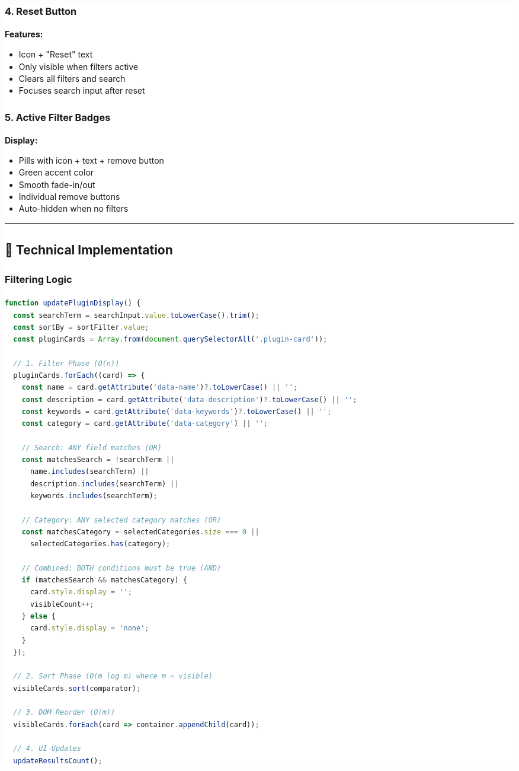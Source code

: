 ### 4. Reset Button

**Features:**
- Icon + "Reset" text
- Only visible when filters active
- Clears all filters and search
- Focuses search input after reset

### 5. Active Filter Badges

**Display:**
- Pills with icon + text + remove button
- Green accent color
- Smooth fade-in/out
- Individual remove buttons
- Auto-hidden when no filters

---

## 🔧 Technical Implementation

### Filtering Logic

```typescript
function updatePluginDisplay() {
  const searchTerm = searchInput.value.toLowerCase().trim();
  const sortBy = sortFilter.value;
  const pluginCards = Array.from(document.querySelectorAll('.plugin-card'));

  // 1. Filter Phase (O(n))
  pluginCards.forEach((card) => {
    const name = card.getAttribute('data-name')?.toLowerCase() || '';
    const description = card.getAttribute('data-description')?.toLowerCase() || '';
    const keywords = card.getAttribute('data-keywords')?.toLowerCase() || '';
    const category = card.getAttribute('data-category') || '';

    // Search: ANY field matches (OR)
    const matchesSearch = !searchTerm ||
      name.includes(searchTerm) ||
      description.includes(searchTerm) ||
      keywords.includes(searchTerm);

    // Category: ANY selected category matches (OR)
    const matchesCategory = selectedCategories.size === 0 ||
      selectedCategories.has(category);

    // Combined: BOTH conditions must be true (AND)
    if (matchesSearch && matchesCategory) {
      card.style.display = '';
      visibleCount++;
    } else {
      card.style.display = 'none';
    }
  });

  // 2. Sort Phase (O(m log m) where m = visible)
  visibleCards.sort(comparator);

  // 3. DOM Reorder (O(m))
  visibleCards.forEach(card => container.appendChild(card));

  // 4. UI Updates
  updateResultsCount();
```